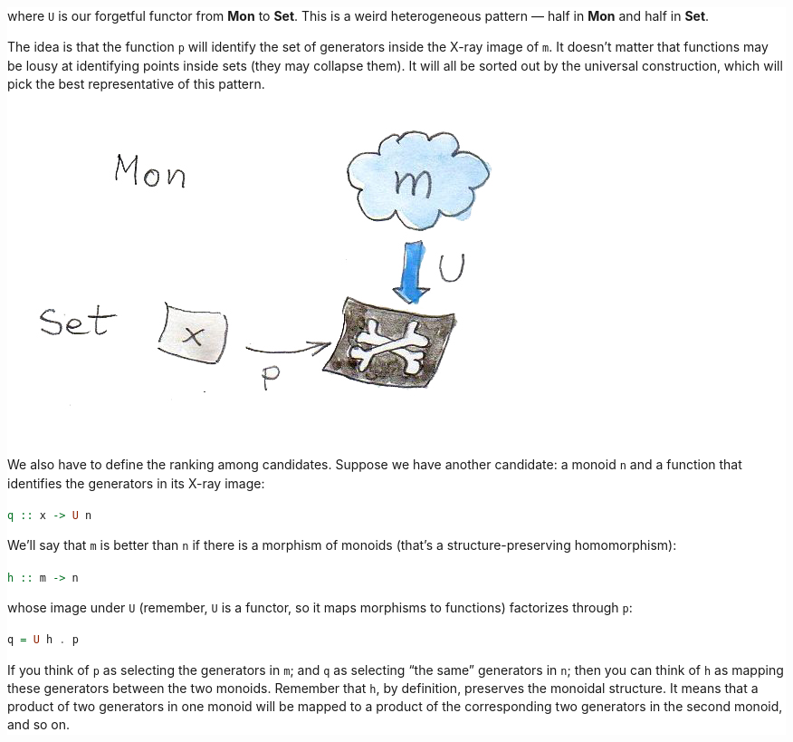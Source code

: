 where `U` is our forgetful functor from **Mon** to **Set**. This is a weird heterogeneous pattern — half in **Mon** and half in **Set**.

The idea is that the function `p` will identify the set of generators inside the X-ray image of `m`. It doesn’t matter that functions may be lousy at identifying points inside sets (they may collapse them). It will all be sorted out by the universal construction, which will pick the best representative of this pattern.

![](images/monoid-pattern.jpg)

We also have to define the ranking among candidates. Suppose we have another candidate: a monoid `n` and a function that identifies the generators in its X-ray image:

```haskell
q :: x -> U n
```

We’ll say that `m` is better than `n` if there is a morphism of monoids (that’s a structure-preserving homomorphism):

```haskell
h :: m -> n
```

whose image under `U` (remember, `U` is a functor, so it maps morphisms to functions) factorizes through `p`:

```haskell
q = U h . p
```

If you think of `p` as selecting the generators in `m`; and `q` as selecting “the same” generators in `n`; then you can think of `h` as mapping these generators between the two monoids. Remember that `h`, by definition, preserves the monoidal structure. It means that a product of two generators in one monoid will be mapped to a product of the corresponding two generators in the second monoid, and so on.
